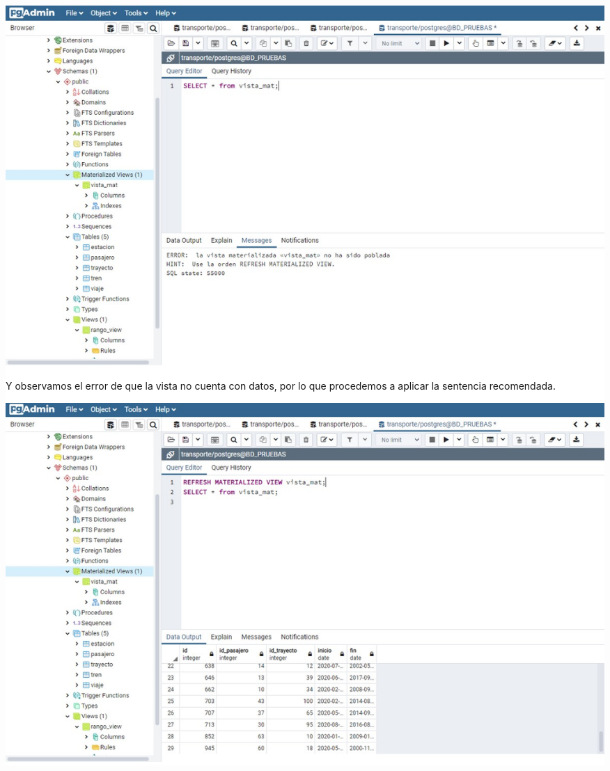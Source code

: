 ![views_5](src/Curso_de_PostgreSQL/views_5.jpg)

Y observamos el error de que la vista no cuenta con datos, por lo que procedemos a aplicar la sentencia recomendada.

![views_6](src/Curso_de_PostgreSQL/views_6.jpg)
